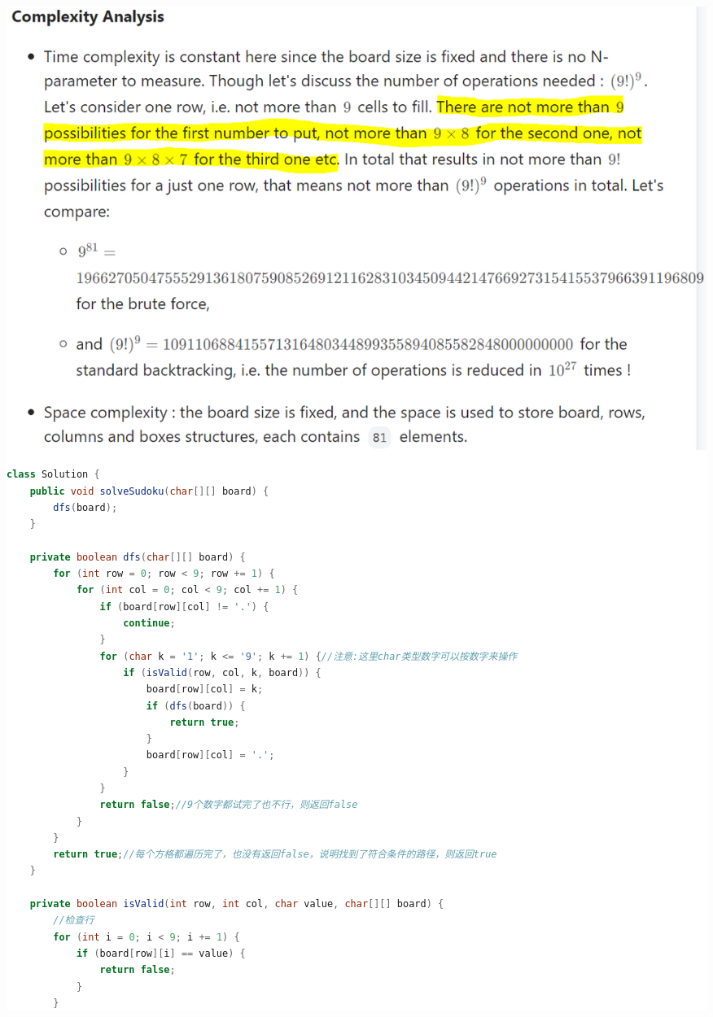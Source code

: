 ![1672178490410](image/10_Backtracking/1672178490410.png)

```java
class Solution {
    public void solveSudoku(char[][] board) {
        dfs(board);  
    }
  
    private boolean dfs(char[][] board) {
        for (int row = 0; row < 9; row += 1) {
            for (int col = 0; col < 9; col += 1) {
                if (board[row][col] != '.') {
                    continue;
                }
                for (char k = '1'; k <= '9'; k += 1) {//注意:这里char类型数字可以按数字来操作
                    if (isValid(row, col, k, board)) {
                        board[row][col] = k;
                        if (dfs(board)) {
                            return true;
                        }
                        board[row][col] = '.';
                    }
                }
                return false;//9个数字都试完了也不行，则返回false
            }
        }
        return true;//每个方格都遍历完了，也没有返回false，说明找到了符合条件的路径，则返回true
    }
  
    private boolean isValid(int row, int col, char value, char[][] board) {
        //检查行
        for (int i = 0; i < 9; i += 1) {
            if (board[row][i] == value) {
                return false;
            }
        }
```